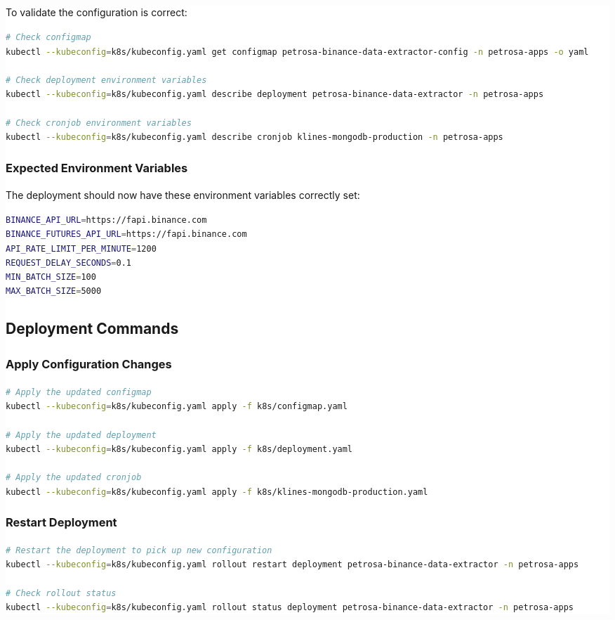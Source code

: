 To validate the configuration is correct:

```bash
# Check configmap
kubectl --kubeconfig=k8s/kubeconfig.yaml get configmap petrosa-binance-data-extractor-config -n petrosa-apps -o yaml

# Check deployment environment variables
kubectl --kubeconfig=k8s/kubeconfig.yaml describe deployment petrosa-binance-data-extractor -n petrosa-apps

# Check cronjob environment variables
kubectl --kubeconfig=k8s/kubeconfig.yaml describe cronjob klines-mongodb-production -n petrosa-apps
```

### Expected Environment Variables

The deployment should now have these environment variables correctly set:

```bash
BINANCE_API_URL=https://fapi.binance.com
BINANCE_FUTURES_API_URL=https://fapi.binance.com
API_RATE_LIMIT_PER_MINUTE=1200
REQUEST_DELAY_SECONDS=0.1
MIN_BATCH_SIZE=100
MAX_BATCH_SIZE=5000
```

## Deployment Commands

### Apply Configuration Changes

```bash
# Apply the updated configmap
kubectl --kubeconfig=k8s/kubeconfig.yaml apply -f k8s/configmap.yaml

# Apply the updated deployment
kubectl --kubeconfig=k8s/kubeconfig.yaml apply -f k8s/deployment.yaml

# Apply the updated cronjob
kubectl --kubeconfig=k8s/kubeconfig.yaml apply -f k8s/klines-mongodb-production.yaml
```

### Restart Deployment

```bash
# Restart the deployment to pick up new configuration
kubectl --kubeconfig=k8s/kubeconfig.yaml rollout restart deployment petrosa-binance-data-extractor -n petrosa-apps

# Check rollout status
kubectl --kubeconfig=k8s/kubeconfig.yaml rollout status deployment petrosa-binance-data-extractor -n petrosa-apps
```
